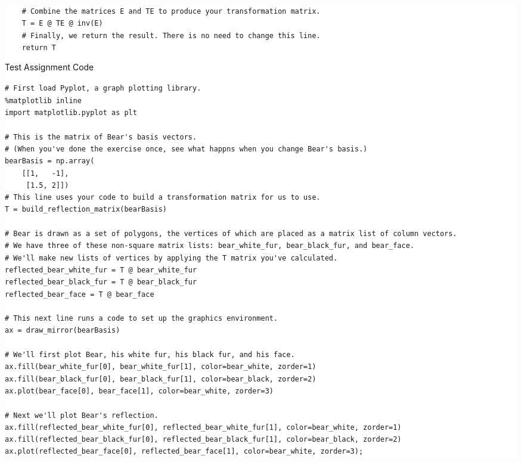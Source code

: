 ```
    # Combine the matrices E and TE to produce your transformation matrix.
    T = E @ TE @ inv(E)
    # Finally, we return the result. There is no need to change this line.
    return T
```

Test Assignment Code
```
# First load Pyplot, a graph plotting library.
%matplotlib inline
import matplotlib.pyplot as plt

# This is the matrix of Bear's basis vectors.
# (When you've done the exercise once, see what happns when you change Bear's basis.)
bearBasis = np.array(
    [[1,   -1],
     [1.5, 2]])
# This line uses your code to build a transformation matrix for us to use.
T = build_reflection_matrix(bearBasis)

# Bear is drawn as a set of polygons, the vertices of which are placed as a matrix list of column vectors.
# We have three of these non-square matrix lists: bear_white_fur, bear_black_fur, and bear_face.
# We'll make new lists of vertices by applying the T matrix you've calculated.
reflected_bear_white_fur = T @ bear_white_fur
reflected_bear_black_fur = T @ bear_black_fur
reflected_bear_face = T @ bear_face

# This next line runs a code to set up the graphics environment.
ax = draw_mirror(bearBasis)

# We'll first plot Bear, his white fur, his black fur, and his face.
ax.fill(bear_white_fur[0], bear_white_fur[1], color=bear_white, zorder=1)
ax.fill(bear_black_fur[0], bear_black_fur[1], color=bear_black, zorder=2)
ax.plot(bear_face[0], bear_face[1], color=bear_white, zorder=3)

# Next we'll plot Bear's reflection.
ax.fill(reflected_bear_white_fur[0], reflected_bear_white_fur[1], color=bear_white, zorder=1)
ax.fill(reflected_bear_black_fur[0], reflected_bear_black_fur[1], color=bear_black, zorder=2)
ax.plot(reflected_bear_face[0], reflected_bear_face[1], color=bear_white, zorder=3);

```